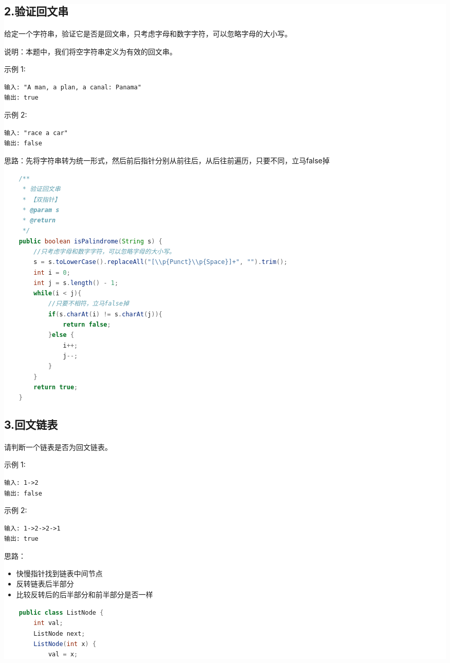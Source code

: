## 2.验证回文串

给定一个字符串，验证它是否是回文串，只考虑字母和数字字符，可以忽略字母的大小写。

说明：本题中，我们将空字符串定义为有效的回文串。

示例 1:
```
输入: "A man, a plan, a canal: Panama"
输出: true
```
示例 2:
```
输入: "race a car"
输出: false
```
思路：先将字符串转为统一形式，然后前后指针分别从前往后，从后往前遍历，只要不同，立马false掉
```java
    /**
     * 验证回文串
     * 【双指针】
     * @param s
     * @return
     */
    public boolean isPalindrome(String s) {
        //只考虑字母和数字字符，可以忽略字母的大小写。
        s = s.toLowerCase().replaceAll("[\\p{Punct}\\p{Space}]+", "").trim();
        int i = 0;
        int j = s.length() - 1;
        while(i < j){
            //只要不相符，立马false掉
            if(s.charAt(i) != s.charAt(j)){
                return false;
            }else {
                i++;
                j--;
            }
        }
        return true;
    }
```

## 3.回文链表

请判断一个链表是否为回文链表。

示例 1:
```
输入: 1->2
输出: false
```
示例 2:
```
输入: 1->2->2->1
输出: true
```
思路：
- 快慢指针找到链表中间节点
- 反转链表后半部分
- 比较反转后的后半部分和前半部分是否一样
```java
    public class ListNode {
        int val;
        ListNode next;
        ListNode(int x) {
            val = x;
```